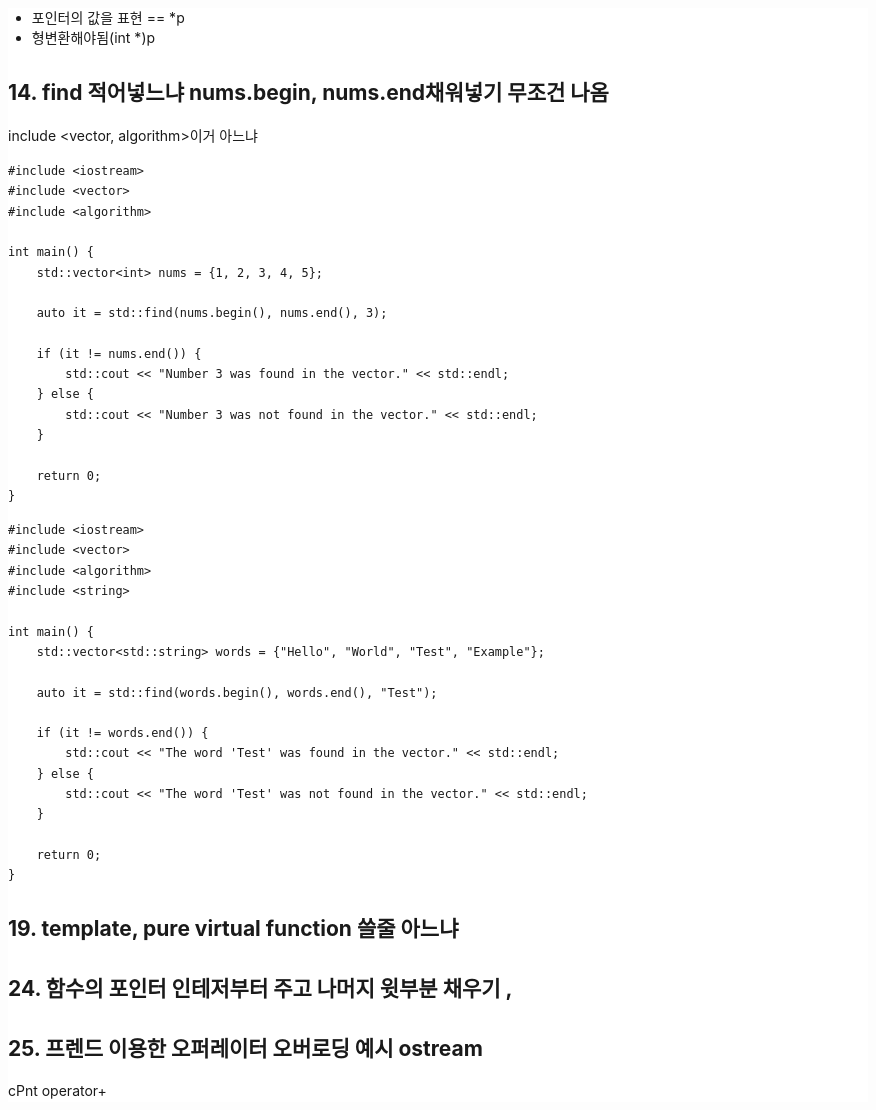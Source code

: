 * 포인터의 값을 표현 == *p
* 형변환해야됨(int *)p

## 14. find 적어넣느냐 nums.begin, nums.end채워넣기 무조건 나옴
include <vector, algorithm>이거 아느냐
```
#include <iostream>
#include <vector>
#include <algorithm>

int main() {
    std::vector<int> nums = {1, 2, 3, 4, 5};
    
    auto it = std::find(nums.begin(), nums.end(), 3);
    
    if (it != nums.end()) {
        std::cout << "Number 3 was found in the vector." << std::endl;
    } else {
        std::cout << "Number 3 was not found in the vector." << std::endl;
    }
    
    return 0;
}
```
```
#include <iostream>
#include <vector>
#include <algorithm>
#include <string>

int main() {
    std::vector<std::string> words = {"Hello", "World", "Test", "Example"};
    
    auto it = std::find(words.begin(), words.end(), "Test");
    
    if (it != words.end()) {
        std::cout << "The word 'Test' was found in the vector." << std::endl;
    } else {
        std::cout << "The word 'Test' was not found in the vector." << std::endl;
    }

    return 0;
}
```




## 19. template, pure virtual function 쓸줄 아느냐


## 24. 함수의 포인터 인테저부터 주고 나머지 윗부분 채우기 ,
## 25. 프렌드 이용한 오퍼레이터 오버로딩 예시 ostream
cPnt operator+ 
